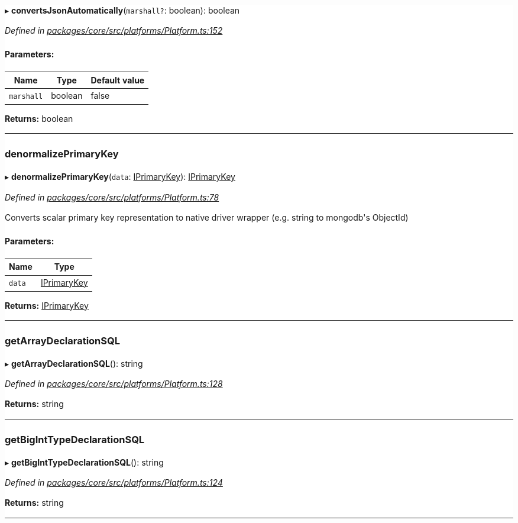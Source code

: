 ▸ **convertsJsonAutomatically**(`marshall?`: boolean): boolean

*Defined in [packages/core/src/platforms/Platform.ts:152](https://github.com/mikro-orm/mikro-orm/blob/4249b052e/packages/core/src/platforms/Platform.ts#L152)*

#### Parameters:

Name | Type | Default value |
------ | ------ | ------ |
`marshall` | boolean | false |

**Returns:** boolean

___

### denormalizePrimaryKey

▸ **denormalizePrimaryKey**(`data`: [IPrimaryKey](../index.md#iprimarykey)): [IPrimaryKey](../index.md#iprimarykey)

*Defined in [packages/core/src/platforms/Platform.ts:78](https://github.com/mikro-orm/mikro-orm/blob/4249b052e/packages/core/src/platforms/Platform.ts#L78)*

Converts scalar primary key representation to native driver wrapper (e.g. string to mongodb's ObjectId)

#### Parameters:

Name | Type |
------ | ------ |
`data` | [IPrimaryKey](../index.md#iprimarykey) |

**Returns:** [IPrimaryKey](../index.md#iprimarykey)

___

### getArrayDeclarationSQL

▸ **getArrayDeclarationSQL**(): string

*Defined in [packages/core/src/platforms/Platform.ts:128](https://github.com/mikro-orm/mikro-orm/blob/4249b052e/packages/core/src/platforms/Platform.ts#L128)*

**Returns:** string

___

### getBigIntTypeDeclarationSQL

▸ **getBigIntTypeDeclarationSQL**(): string

*Defined in [packages/core/src/platforms/Platform.ts:124](https://github.com/mikro-orm/mikro-orm/blob/4249b052e/packages/core/src/platforms/Platform.ts#L124)*

**Returns:** string

___
